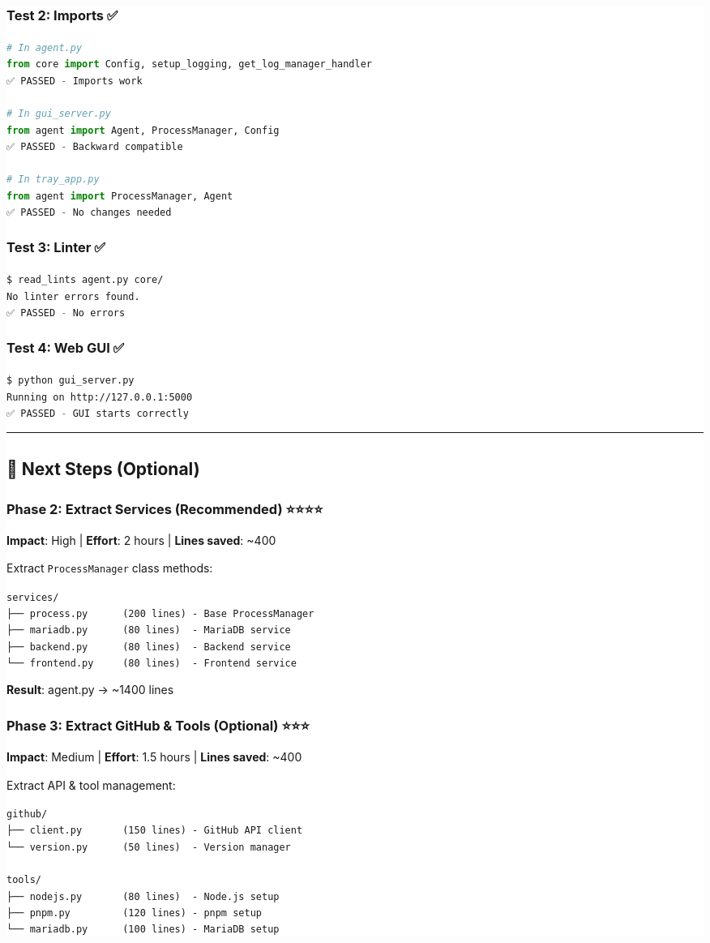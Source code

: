 ### Test 2: Imports ✅
```python
# In agent.py
from core import Config, setup_logging, get_log_manager_handler
✅ PASSED - Imports work

# In gui_server.py  
from agent import Agent, ProcessManager, Config
✅ PASSED - Backward compatible

# In tray_app.py
from agent import ProcessManager, Agent
✅ PASSED - No changes needed
```

### Test 3: Linter ✅
```bash
$ read_lints agent.py core/
No linter errors found.
✅ PASSED - No errors
```

### Test 4: Web GUI ✅
```bash
$ python gui_server.py
Running on http://127.0.0.1:5000
✅ PASSED - GUI starts correctly
```

---

## 🎯 Next Steps (Optional)

### Phase 2: Extract Services (Recommended) ⭐⭐⭐⭐
**Impact**: High | **Effort**: 2 hours | **Lines saved**: ~400

Extract `ProcessManager` class methods:
```
services/
├── process.py      (200 lines) - Base ProcessManager
├── mariadb.py      (80 lines)  - MariaDB service
├── backend.py      (80 lines)  - Backend service
└── frontend.py     (80 lines)  - Frontend service
```

**Result**: agent.py → ~1400 lines

### Phase 3: Extract GitHub & Tools (Optional) ⭐⭐⭐
**Impact**: Medium | **Effort**: 1.5 hours | **Lines saved**: ~400

Extract API & tool management:
```
github/
├── client.py       (150 lines) - GitHub API client
└── version.py      (50 lines)  - Version manager

tools/
├── nodejs.py       (80 lines)  - Node.js setup
├── pnpm.py         (120 lines) - pnpm setup
└── mariadb.py      (100 lines) - MariaDB setup
```
